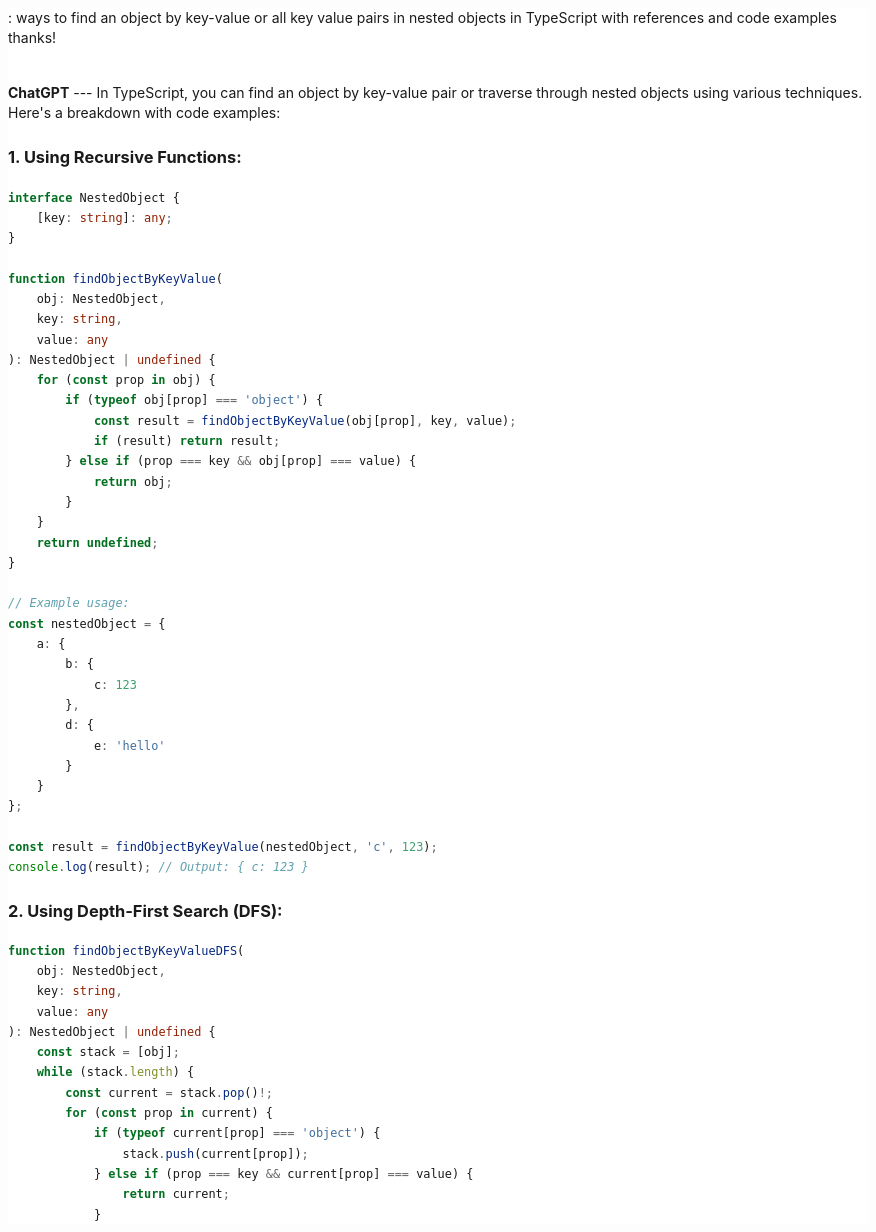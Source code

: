 : ways to find an object by key-value or all key value pairs in nested objects in TypeScript with references and code examples thanks!
<br />
<br />

**ChatGPT** ---
In TypeScript, you can find an object by key-value pair or traverse through nested objects using various techniques. Here's a breakdown with code examples:

### 1. Using Recursive Functions:

```typescript
interface NestedObject {
    [key: string]: any;
}

function findObjectByKeyValue(
    obj: NestedObject,
    key: string,
    value: any
): NestedObject | undefined {
    for (const prop in obj) {
        if (typeof obj[prop] === 'object') {
            const result = findObjectByKeyValue(obj[prop], key, value);
            if (result) return result;
        } else if (prop === key && obj[prop] === value) {
            return obj;
        }
    }
    return undefined;
}

// Example usage:
const nestedObject = {
    a: {
        b: {
            c: 123
        },
        d: {
            e: 'hello'
        }
    }
};

const result = findObjectByKeyValue(nestedObject, 'c', 123);
console.log(result); // Output: { c: 123 }
```

### 2. Using Depth-First Search (DFS):

```typescript
function findObjectByKeyValueDFS(
    obj: NestedObject,
    key: string,
    value: any
): NestedObject | undefined {
    const stack = [obj];
    while (stack.length) {
        const current = stack.pop()!;
        for (const prop in current) {
            if (typeof current[prop] === 'object') {
                stack.push(current[prop]);
            } else if (prop === key && current[prop] === value) {
                return current;
            }
```